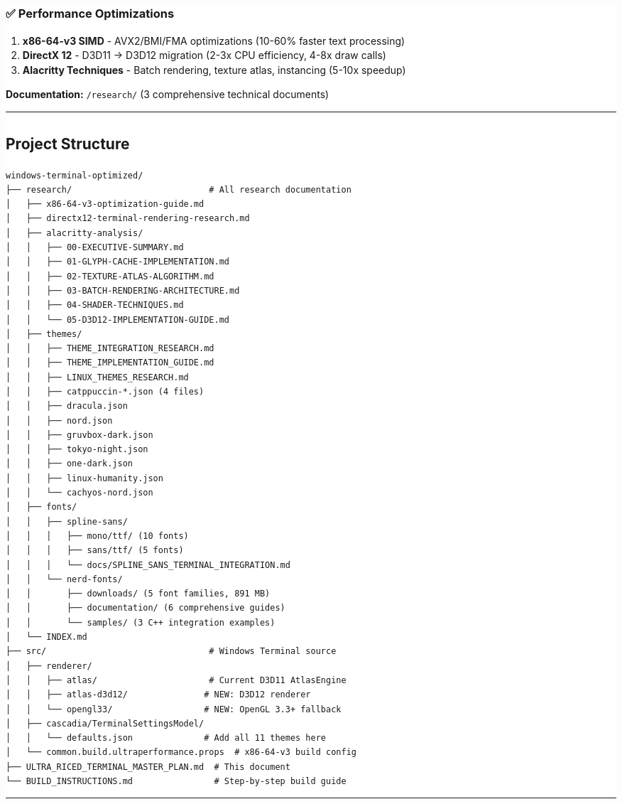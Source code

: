 ### ✅ Performance Optimizations
1. **x86-64-v3 SIMD** - AVX2/BMI/FMA optimizations (10-60% faster text processing)
2. **DirectX 12** - D3D11 → D3D12 migration (2-3x CPU efficiency, 4-8x draw calls)
3. **Alacritty Techniques** - Batch rendering, texture atlas, instancing (5-10x speedup)

**Documentation:** `/research/` (3 comprehensive technical documents)

---

## Project Structure

```
windows-terminal-optimized/
├── research/                           # All research documentation
│   ├── x86-64-v3-optimization-guide.md
│   ├── directx12-terminal-rendering-research.md
│   ├── alacritty-analysis/
│   │   ├── 00-EXECUTIVE-SUMMARY.md
│   │   ├── 01-GLYPH-CACHE-IMPLEMENTATION.md
│   │   ├── 02-TEXTURE-ATLAS-ALGORITHM.md
│   │   ├── 03-BATCH-RENDERING-ARCHITECTURE.md
│   │   ├── 04-SHADER-TECHNIQUES.md
│   │   └── 05-D3D12-IMPLEMENTATION-GUIDE.md
│   ├── themes/
│   │   ├── THEME_INTEGRATION_RESEARCH.md
│   │   ├── THEME_IMPLEMENTATION_GUIDE.md
│   │   ├── LINUX_THEMES_RESEARCH.md
│   │   ├── catppuccin-*.json (4 files)
│   │   ├── dracula.json
│   │   ├── nord.json
│   │   ├── gruvbox-dark.json
│   │   ├── tokyo-night.json
│   │   ├── one-dark.json
│   │   ├── linux-humanity.json
│   │   └── cachyos-nord.json
│   ├── fonts/
│   │   ├── spline-sans/
│   │   │   ├── mono/ttf/ (10 fonts)
│   │   │   ├── sans/ttf/ (5 fonts)
│   │   │   └── docs/SPLINE_SANS_TERMINAL_INTEGRATION.md
│   │   └── nerd-fonts/
│   │       ├── downloads/ (5 font families, 891 MB)
│   │       ├── documentation/ (6 comprehensive guides)
│   │       └── samples/ (3 C++ integration examples)
│   └── INDEX.md
├── src/                                # Windows Terminal source
│   ├── renderer/
│   │   ├── atlas/                      # Current D3D11 AtlasEngine
│   │   ├── atlas-d3d12/               # NEW: D3D12 renderer
│   │   └── opengl33/                  # NEW: OpenGL 3.3+ fallback
│   ├── cascadia/TerminalSettingsModel/
│   │   └── defaults.json              # Add all 11 themes here
│   └── common.build.ultraperformance.props  # x86-64-v3 build config
├── ULTRA_RICED_TERMINAL_MASTER_PLAN.md  # This document
└── BUILD_INSTRUCTIONS.md                # Step-by-step build guide
```

---